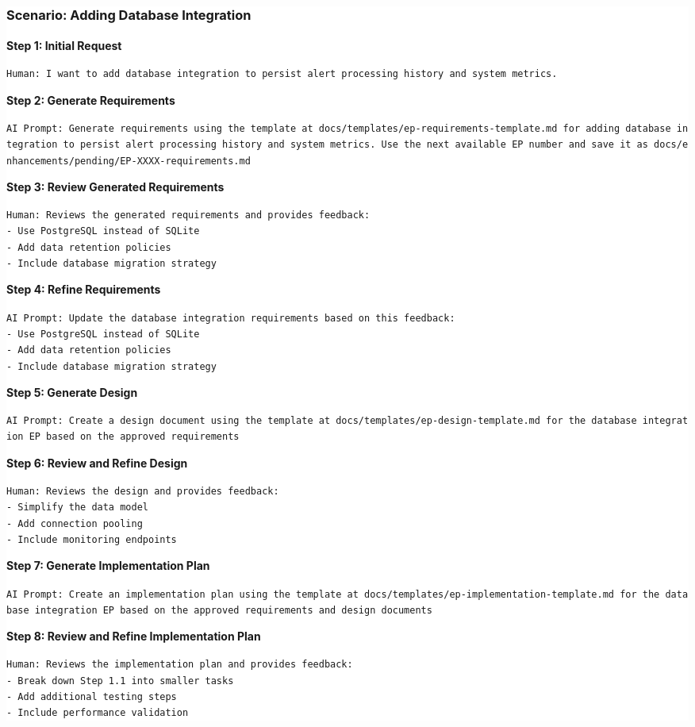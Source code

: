 ### Scenario: Adding Database Integration

**Step 1: Initial Request**
```
Human: I want to add database integration to persist alert processing history and system metrics.
```

**Step 2: Generate Requirements**
```
AI Prompt: Generate requirements using the template at docs/templates/ep-requirements-template.md for adding database integration to persist alert processing history and system metrics. Use the next available EP number and save it as docs/enhancements/pending/EP-XXXX-requirements.md
```

**Step 3: Review Generated Requirements**
```
Human: Reviews the generated requirements and provides feedback:
- Use PostgreSQL instead of SQLite
- Add data retention policies
- Include database migration strategy
```

**Step 4: Refine Requirements**
```
AI Prompt: Update the database integration requirements based on this feedback:
- Use PostgreSQL instead of SQLite
- Add data retention policies  
- Include database migration strategy
```

**Step 5: Generate Design**
```
AI Prompt: Create a design document using the template at docs/templates/ep-design-template.md for the database integration EP based on the approved requirements
```

**Step 6: Review and Refine Design**
```
Human: Reviews the design and provides feedback:
- Simplify the data model
- Add connection pooling
- Include monitoring endpoints
```

**Step 7: Generate Implementation Plan**
```
AI Prompt: Create an implementation plan using the template at docs/templates/ep-implementation-template.md for the database integration EP based on the approved requirements and design documents
```

**Step 8: Review and Refine Implementation Plan**
```
Human: Reviews the implementation plan and provides feedback:
- Break down Step 1.1 into smaller tasks
- Add additional testing steps
- Include performance validation
```
